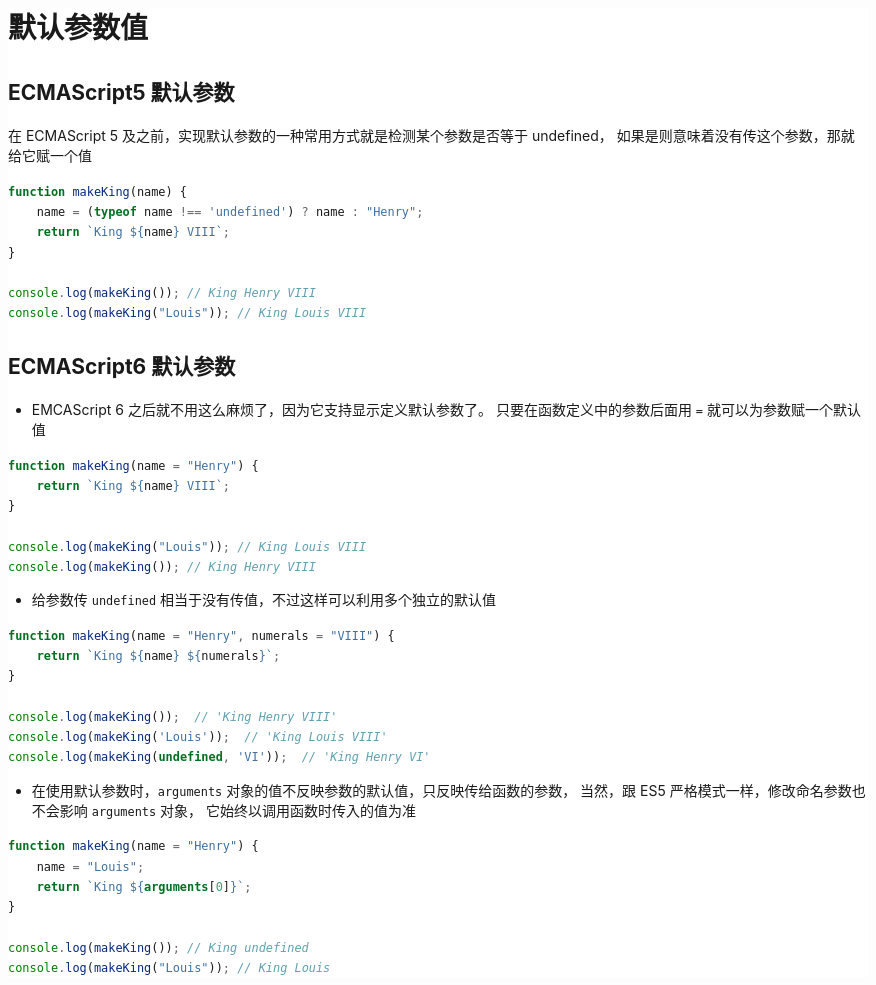 # 默认参数值

## ECMAScript5 默认参数

在 ECMAScript 5 及之前，实现默认参数的一种常用方式就是检测某个参数是否等于 undefined，
如果是则意味着没有传这个参数，那就给它赋一个值

```js
function makeKing(name) {
    name = (typeof name !== 'undefined') ? name : "Henry";
    return `King ${name} VIII`;
}

console.log(makeKing()); // King Henry VIII
console.log(makeKing("Louis")); // King Louis VIII
```

## ECMAScript6 默认参数

* EMCAScript 6 之后就不用这么麻烦了，因为它支持显示定义默认参数了。
  只要在函数定义中的参数后面用 `=` 就可以为参数赋一个默认值

```js
function makeKing(name = "Henry") {
    return `King ${name} VIII`;
}

console.log(makeKing("Louis")); // King Louis VIII
console.log(makeKing()); // King Henry VIII
```

* 给参数传 `undefined` 相当于没有传值，不过这样可以利用多个独立的默认值

```js
function makeKing(name = "Henry", numerals = "VIII") {
    return `King ${name} ${numerals}`;
}

console.log(makeKing());  // 'King Henry VIII'
console.log(makeKing('Louis'));  // 'King Louis VIII'
console.log(makeKing(undefined, 'VI'));  // 'King Henry VI'
```

* 在使用默认参数时，`arguments` 对象的值不反映参数的默认值，只反映传给函数的参数，
  当然，跟 ES5 严格模式一样，修改命名参数也不会影响 `arguments` 对象，
  它始终以调用函数时传入的值为准

```js
function makeKing(name = "Henry") {
    name = "Louis";
    return `King ${arguments[0]}`;
}

console.log(makeKing()); // King undefined
console.log(makeKing("Louis")); // King Louis
```
